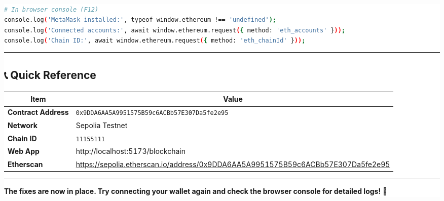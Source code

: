 ```bash
# In browser console (F12)
console.log('MetaMask installed:', typeof window.ethereum !== 'undefined');
console.log('Connected accounts:', await window.ethereum.request({ method: 'eth_accounts' }));
console.log('Chain ID:', await window.ethereum.request({ method: 'eth_chainId' }));
```

---

## 📞 Quick Reference

| Item | Value |
|------|-------|
| **Contract Address** | `0x9DDA6AA5A9951575B59c6ACBb57E307Da5fe2e95` |
| **Network** | Sepolia Testnet |
| **Chain ID** | `11155111` |
| **Web App** | http://localhost:5173/blockchain |
| **Etherscan** | https://sepolia.etherscan.io/address/0x9DDA6AA5A9951575B59c6ACBb57E307Da5fe2e95 |

---

**The fixes are now in place. Try connecting your wallet again and check the browser console for detailed logs!** 🎯

